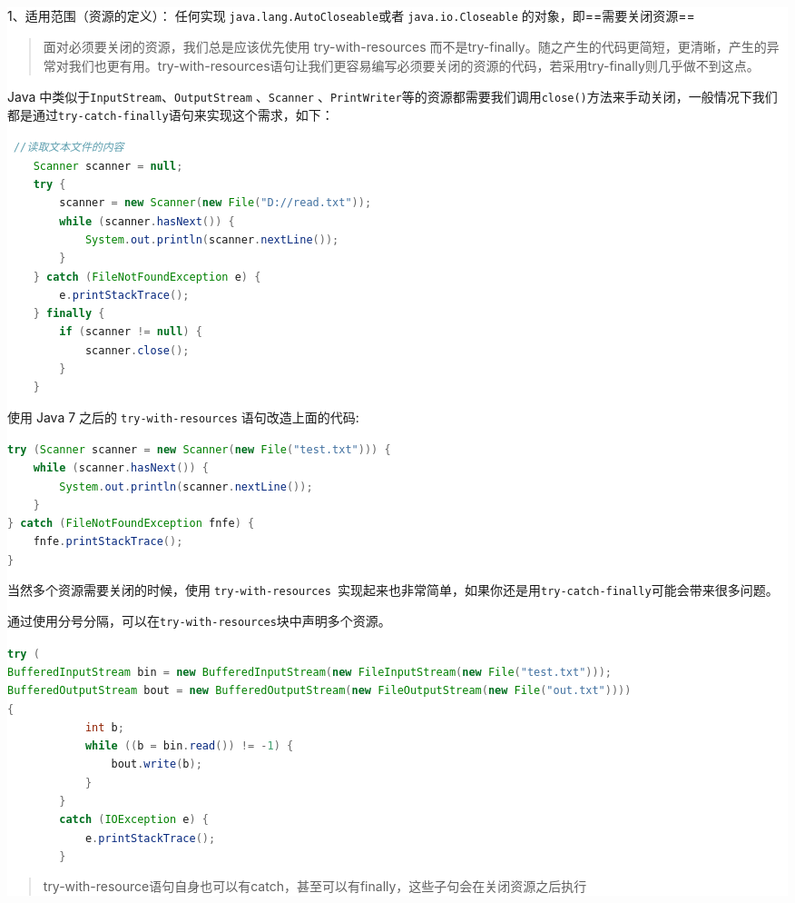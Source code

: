 1、适用范围（资源的定义）： 任何实现 `java.lang.AutoCloseable`或者 `java.io.Closeable` 的对象，即==需要关闭资源==

> 面对必须要关闭的资源，我们总是应该优先使用 try-with-resources
> 而不是try-finally。随之产生的代码更简短，更清晰，产生的异常对我们也更有用。try-with-resources语句让我们更容易编写必须要关闭的资源的代码，若采用try-finally则几乎做不到这点。

Java 中类似于`InputStream`、`OutputStream` 、`Scanner` 、`PrintWriter`等的资源都需要我们调用`close()`方法来手动关闭，一般情况下我们都是通过`try-catch-finally`语句来实现这个需求，如下：

   

```java
 //读取文本文件的内容
    Scanner scanner = null;
    try {
        scanner = new Scanner(new File("D://read.txt"));
        while (scanner.hasNext()) {
            System.out.println(scanner.nextLine());
        }
    } catch (FileNotFoundException e) {
        e.printStackTrace();
    } finally {
        if (scanner != null) {
            scanner.close();
        }
    }
```

使用 Java 7 之后的 `try-with-resources` 语句改造上面的代码:

```java
try (Scanner scanner = new Scanner(new File("test.txt"))) {
    while (scanner.hasNext()) {
        System.out.println(scanner.nextLine());
    }
} catch (FileNotFoundException fnfe) {
    fnfe.printStackTrace();
}
```

当然多个资源需要关闭的时候，使用 `try-with-resources `实现起来也非常简单，如果你还是用`try-catch-finally`可能会带来很多问题。

通过使用分号分隔，可以在`try-with-resources`块中声明多个资源。

```java
try (
BufferedInputStream bin = new BufferedInputStream(new FileInputStream(new File("test.txt")));
BufferedOutputStream bout = new BufferedOutputStream(new FileOutputStream(new File("out.txt")))) 
{
            int b;
            while ((b = bin.read()) != -1) {
                bout.write(b);
            }
        }
        catch (IOException e) {
            e.printStackTrace();
        }
```

> try-with-resource语句自身也可以有catch，甚至可以有finally，这些子句会在关闭资源之后执行
